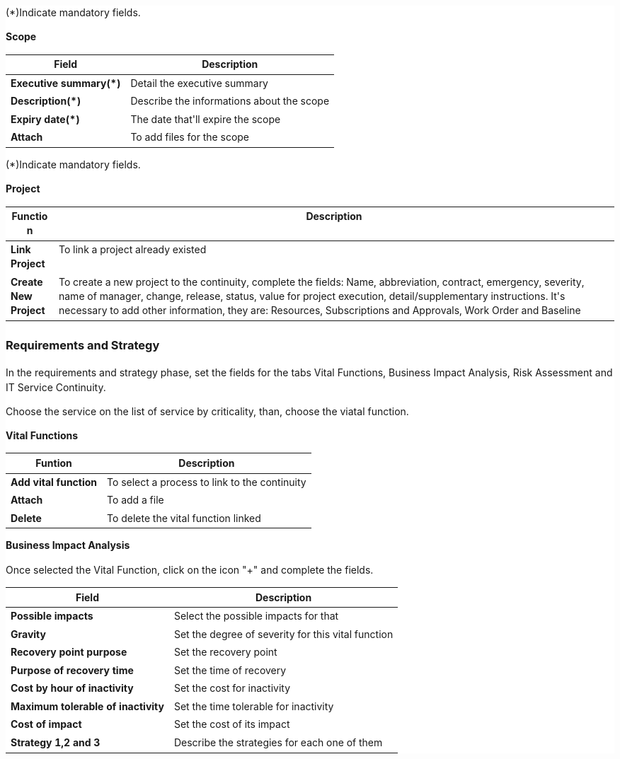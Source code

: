 (\*)Indicate mandatory fields.

**Scope**

|Field|Description|
|-----|-----------|
|**Executive summary(\*)**|Detail the executive summary|
|**Description(\*)**|Describe the informations about the scope|
|**Expiry date(\*)**|The date that'll expire the scope|
|**Attach**|To add files for the scope|

(\*)Indicate mandatory fields.

**Project**

|Function|Description|
|--------|-----------|
|**Link Project**|To link a project already existed|
|**Create New Project**|To create a new project to the continuity, complete the fields: Name, abbreviation, contract, emergency, severity, name of manager, change, release, status, value for project execution, detail/supplementary instructions. It's necessary to add other information, they are: Resources, Subscriptions and Approvals, Work Order and Baseline|

### Requirements and Strategy

In the requirements and strategy phase, set the fields for the tabs Vital Functions, Business Impact Analysis, Risk Assessment and IT Service Continuity. 

Choose the service on the list of service by criticality, than, choose the viatal function.

**Vital Functions**

|Funtion|Description|
|-------|-----------|
|**Add vital function**|To select a process to link to the continuity|
|**Attach**|To add a file|
|**Delete**|To delete the vital function linked|

**Business Impact Analysis**

Once selected the Vital Function, click on the icon "+" and complete the fields.

|Field|Description|
|-----|-----------|
|**Possible impacts**|Select the possible impacts for that|
|**Gravity**|Set the degree of severity for this vital function|
|**Recovery point purpose**|Set the recovery point|
|**Purpose of recovery time**|Set the time of recovery|
|**Cost by hour of inactivity**|Set the cost for inactivity|
|**Maximum tolerable of inactivity**|Set the time tolerable for inactivity|
|**Cost of impact**|Set the cost of its impact|
|**Strategy 1,2 and 3**|Describe the strategies for each one of them|
